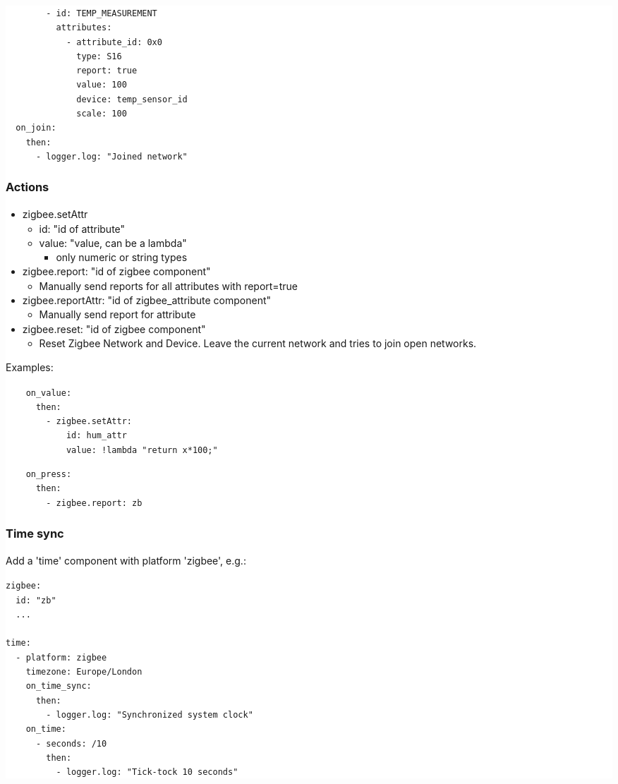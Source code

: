 ```
        - id: TEMP_MEASUREMENT
          attributes:
            - attribute_id: 0x0
              type: S16
              report: true
              value: 100
              device: temp_sensor_id
              scale: 100
  on_join:
    then:
      - logger.log: "Joined network"
```

### Actions
* zigbee.setAttr
  * id: "id of attribute"
  * value: "value, can be a lambda"
    * only numeric or string types
* zigbee.report: "id of zigbee component"
  * Manually send reports for all attributes with report=true
* zigbee.reportAttr: "id of zigbee_attribute component"
  * Manually send report for attribute
* zigbee.reset: "id of zigbee component"
  * Reset Zigbee Network and Device. Leave the current network and tries to join open networks.

Examples:
```
    on_value:
      then:
        - zigbee.setAttr:
            id: hum_attr
            value: !lambda "return x*100;"
```
```
    on_press:
      then:
        - zigbee.report: zb
```

### Time sync
Add a 'time' component with platform 'zigbee', e.g.:
```
zigbee:
  id: "zb"
  ...

time:
  - platform: zigbee
    timezone: Europe/London
    on_time_sync:
      then:
        - logger.log: "Synchronized system clock"
    on_time:
      - seconds: /10
        then:
          - logger.log: "Tick-tock 10 seconds"
```
